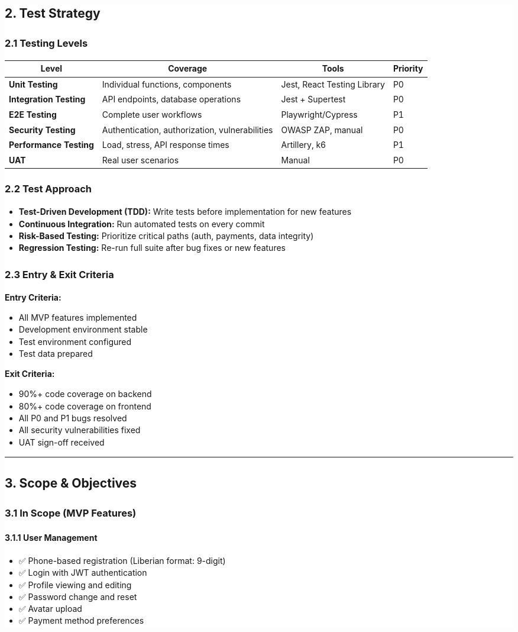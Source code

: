
## 2. Test Strategy

### 2.1 Testing Levels

| Level | Coverage | Tools | Priority |
|-------|----------|-------|----------|
| **Unit Testing** | Individual functions, components | Jest, React Testing Library | P0 |
| **Integration Testing** | API endpoints, database operations | Jest + Supertest | P0 |
| **E2E Testing** | Complete user workflows | Playwright/Cypress | P1 |
| **Security Testing** | Authentication, authorization, vulnerabilities | OWASP ZAP, manual | P0 |
| **Performance Testing** | Load, stress, API response times | Artillery, k6 | P1 |
| **UAT** | Real user scenarios | Manual | P0 |

### 2.2 Test Approach
- **Test-Driven Development (TDD):** Write tests before implementation for new features
- **Continuous Integration:** Run automated tests on every commit
- **Risk-Based Testing:** Prioritize critical paths (auth, payments, data integrity)
- **Regression Testing:** Re-run full suite after bug fixes or new features

### 2.3 Entry & Exit Criteria

**Entry Criteria:**
- All MVP features implemented
- Development environment stable
- Test environment configured
- Test data prepared

**Exit Criteria:**
- 90%+ code coverage on backend
- 80%+ code coverage on frontend
- All P0 and P1 bugs resolved
- All security vulnerabilities fixed
- UAT sign-off received

---

## 3. Scope & Objectives

### 3.1 In Scope (MVP Features)

#### 3.1.1 User Management
- ✅ Phone-based registration (Liberian format: 9-digit)
- ✅ Login with JWT authentication
- ✅ Profile viewing and editing
- ✅ Password change and reset
- ✅ Avatar upload
- ✅ Payment method preferences
